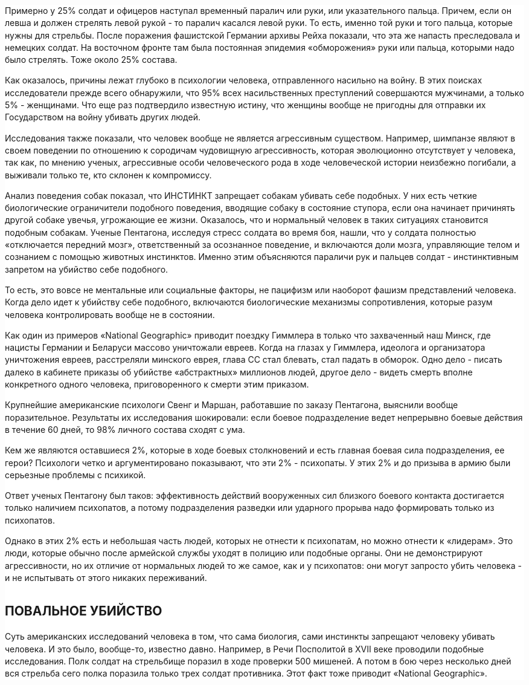 Примерно у 25% солдат и офицеров наступал временный паралич или руки, или указательного пальца. Причем, если он левша и должен стрелять левой рукой - то паралич касался левой руки. То есть, именно той руки и того пальца, которые нужны для стрельбы. После поражения фашистской Германии архивы Рейха показали, что эта же напасть преследовала и немецких солдат. На восточном фронте там была постоянная эпидемия «обморожения» руки или пальца, которыми надо было стрелять. Тоже около 25% состава.

Как оказалось, причины лежат глубоко в психологии человека, отправленного насильно на войну. В этих поисках исследователи прежде всего обнаружили, что 95% всех насильственных преступлений совершаются мужчинами, а только 5% - женщинами. Что еще раз подтвердило известную истину, что женщины вообще не пригодны для отправки их Государством на войну убивать других людей.

Исследования также показали, что человек вообще не является агрессивным существом. Например, шимпанзе являют в своем поведении по отношению к сородичам чудовищную агрессивность, которая эволюционно отсутствует у человека, так как, по мнению ученых, агрессивные особи человеческого рода в ходе человеческой истории неизбежно погибали, а выживали только те, кто склонен к компромиссу.

Анализ поведения собак показал, что ИНСТИНКТ запрещает собакам убивать себе подобных. У них есть четкие биологические ограничители подобного поведения, вводящие собаку в состояние ступора, если она начинает причинять другой собаке увечья, угрожающие ее жизни. Оказалось, что и нормальный человек в таких ситуациях становится подобным собакам. Ученые Пентагона, исследуя стресс солдата во время боя, нашли, что у солдата полностью «отключается передний мозг», ответственный за осознанное поведение, и включаются доли мозга, управляющие телом и сознанием с помощью животных инстинктов. Именно этим объясняются параличи рук и пальцев солдат - инстинктивным запретом на убийство себе подобного.

То есть, это вовсе не ментальные или социальные факторы, не пацифизм или наоборот фашизм представлений человека. Когда дело идет к убийству себе подобного, включаются биологические механизмы сопротивления, которые разум человека контролировать вообще не в состоянии.

Как один из примеров «National Geographic» приводит поездку Гиммлера в только что захваченный наш Минск, где нацисты Германии и Беларуси массово уничтожали евреев. Когда на глазах у Гиммлера, идеолога и организатора уничтожения евреев, расстреляли минского еврея, глава СС стал блевать, стал падать в обморок. Одно дело - писать далеко в кабинете приказы об убийстве «абстрактных» миллионов людей, другое дело - видеть смерть вполне конкретного одного человека, приговоренного к смерти этим приказом.

Крупнейшие американские психологи Свенг и Маршан, работавшие по заказу Пентагона, выяснили вообще поразительное. Результаты их исследования шокировали: если боевое подразделение ведет непрерывно боевые действия в течение 60 дней, то 98% личного состава сходят с ума.

Кем же являются оставшиеся 2%, которые в ходе боевых столкновений и есть главная боевая сила подразделения, ее герои? Психологи четко и аргументировано показывают, что эти 2% - психопаты. У этих 2% и до призыва в армию были серьезные проблемы с психикой.

Ответ ученых Пентагону был таков: эффективность действий вооруженных сил близкого боевого контакта достигается только наличием психопатов, а потому подразделения разведки или ударного прорыва надо формировать только из психопатов.

Однако в этих 2% есть и небольшая часть людей, которых не отнести к психопатам, но можно отнести к «лидерам». Это люди, которые обычно после армейской службы уходят в полицию или подобные органы. Они не демонстрируют агрессивности, но их отличие от нормальных людей то же самое, как и у психопатов: они могут запросто убить человека - и не испытывать от этого никаких переживаний.

ПОВАЛЬНОЕ УБИЙСТВО
----

Суть американских исследований человека в том, что сама биология, сами инстинкты запрещают человеку убивать человека. И это было, вообще-то, известно давно. Например, в Речи Посполитой в XVII веке проводили подобные исследования. Полк солдат на стрельбище поразил в ходе проверки 500 мишеней. А потом в бою через несколько дней вся стрельба сего полка поразила только трех солдат противника. Этот факт тоже приводит «National Geographic».
